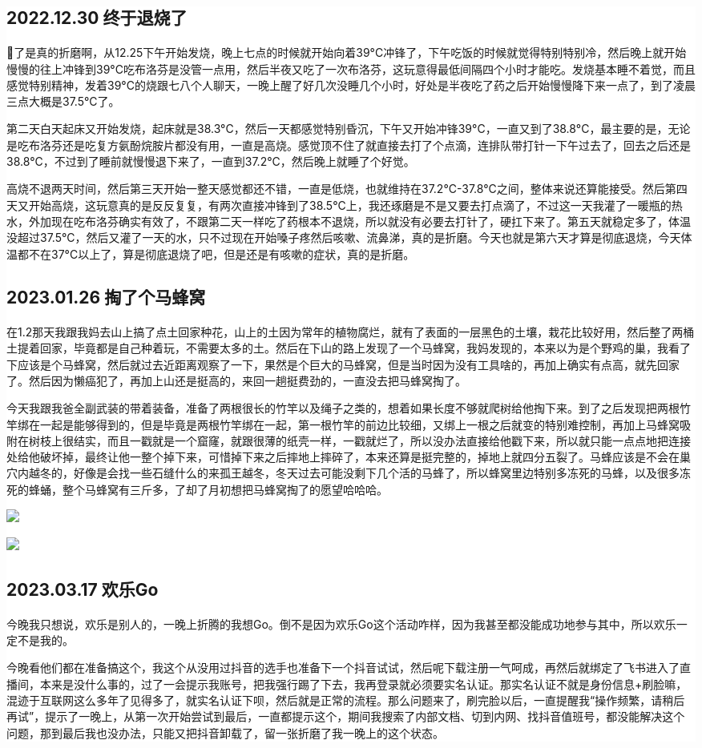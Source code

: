 ## 2022.12.30 终于退烧了
🐑了是真的折磨啊，从12.25下午开始发烧，晚上七点的时候就开始向着39°C冲锋了，下午吃饭的时候就觉得特别特别冷，然后晚上就开始慢慢的往上冲锋到39°C吃布洛芬是没管一点用，然后半夜又吃了一次布洛芬，这玩意得最低间隔四个小时才能吃。发烧基本睡不着觉，而且感觉特别精神，发着39°C的烧跟七八个人聊天，一晚上醒了好几次没睡几个小时，好处是半夜吃了药之后开始慢慢降下来一点了，到了凌晨三点大概是37.5°C了。​

第二天白天起床又开始发烧，起床就是38.3°C，然后一天都感觉特别昏沉，下午又开始冲锋39°C，一直又到了38.8°C，最主要的是，无论是吃布洛芬还是吃复方氨酚烷胺片都没有用，一直是高烧。感觉顶不住了就直接去打了个点滴，连排队带打针一下午过去了，回去之后还是38.8°C，不过到了睡前就慢慢退下来了，一直到37.2°C，然后晚上就睡了个好觉。​

高烧不退两天时间，然后第三天开始一整天感觉都还不错，一直是低烧，也就维持在37.2°C-37.8°C之间，整体来说还算能接受。然后第四天又开始高烧，这玩意真的是反反复复，有两次直接冲锋到了38.5°C上，我还琢磨是不是又要去打点滴了，不过这一天我灌了一暖瓶的热水，外加现在吃布洛芬确实有效了，不跟第二天一样吃了药根本不退烧，所以就没有必要去打针了，硬扛下来了。第五天就稳定多了，体温没超过37.5°C，然后又灌了一天的水，只不过现在开始嗓子疼然后咳嗽、流鼻涕，真的是折磨。今天也就是第六天才算是彻底退烧，今天体温都不在37°C以上了，算是彻底退烧了吧，但是还是有咳嗽的症状，真的是折磨。

## 2023.01.26 掏了个马蜂窝
在1.2那天我跟我妈去山上搞了点土回家种花，山上的土因为常年的植物腐烂，就有了表面的一层黑色的土壤，栽花比较好用，然后整了两桶土提着回家，毕竟都是自己种着玩，不需要太多的土。然后在下山的路上发现了一个马蜂窝，我妈发现的，本来以为是个野鸡的巢，我看了下应该是个马蜂窝，然后就过去近距离观察了一下，果然是个巨大的马蜂窝，但是当时因为没有工具啥的，再加上确实有点高，就先回家了。然后因为懒癌犯了，再加上山还是挺高的，来回一趟挺费劲的，一直没去把马蜂窝掏了。

今天我跟我爸全副武装的带着装备，准备了两根很长的竹竿以及绳子之类的，想着如果长度不够就爬树给他掏下来。到了之后发现把两根竹竿绑在一起是能够得到的，但是毕竟是两根竹竿绑在一起，第一根竹竿的前边比较细，又绑上一根之后就变的特别难控制，再加上马蜂窝吸附在树枝上很结实，而且一戳就是一个窟窿，就跟很薄的纸壳一样，一戳就烂了，所以没办法直接给他戳下来，所以就只能一点点地把连接处给他破坏掉，最终让他一整个掉下来，可惜掉下来之后摔地上摔碎了，本来还算是挺完整的，掉地上就四分五裂了。马蜂应该是不会在巢穴内越冬的，好像是会找一些石缝什么的来孤王越冬，冬天过去可能没剩下几个活的马蜂了，所以蜂窝里边特别多冻死的马蜂，以及很多冻死的蜂蛹，整个马蜂窝有三斤多，了却了月初想把马蜂窝掏了的愿望哈哈哈。

![](screenshots/2023-06-30-20-08-59.png)

![](screenshots/2023-06-30-20-09-06.png)

## 2023.03.17 欢乐Go
今晚我只想说，欢乐是别人的，一晚上折腾的我想Go。倒不是因为欢乐Go这个活动咋样，因为我甚至都没能成功地参与其中，所以欢乐一定不是我的。

今晚看他们都在准备搞这个，我这个从没用过抖音的选手也准备下一个抖音试试，然后呢下载注册一气呵成，再然后就绑定了飞书进入了直播间，本来是没什么事的，过了一会提示我账号，把我强行踢了下去，我再登录就必须要实名认证。那实名认证不就是身份信息+刷脸嘛，混迹于互联网这么多年了见得多了，就实名认证下呗，然后就是正常的流程。那么问题来了，刷完脸以后，一直提醒我“操作频繁，请稍后再试”，提示了一晚上，从第一次开始尝试到最后，一直都提示这个，期间我搜索了内部文档、切到内网、找抖音值班号，都没能解决这个问题，那到最后我也没办法，只能又把抖音卸载了，留一张折磨了我一晚上的这个状态。
